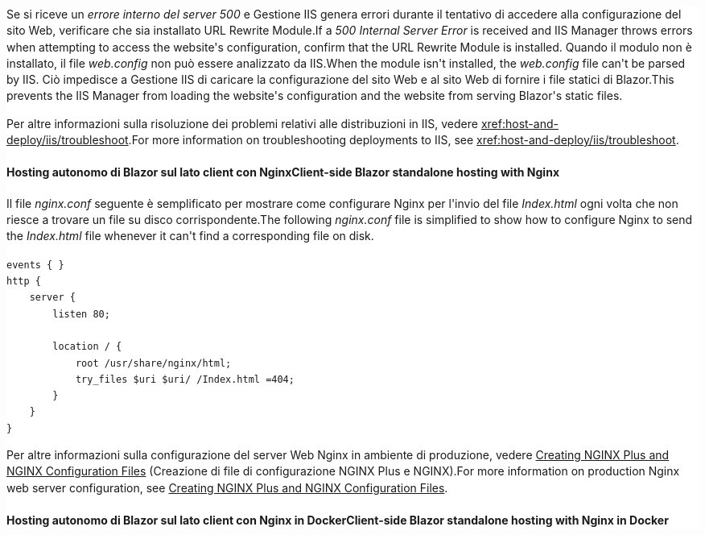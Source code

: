 <span data-ttu-id="5b598-243">Se si riceve un *errore interno del server 500* e Gestione IIS genera errori durante il tentativo di accedere alla configurazione del sito Web, verificare che sia installato URL Rewrite Module.</span><span class="sxs-lookup"><span data-stu-id="5b598-243">If a *500 Internal Server Error* is received and IIS Manager throws errors when attempting to access the website's configuration, confirm that the URL Rewrite Module is installed.</span></span> <span data-ttu-id="5b598-244">Quando il modulo non è installato, il file *web.config* non può essere analizzato da IIS.</span><span class="sxs-lookup"><span data-stu-id="5b598-244">When the module isn't installed, the *web.config* file can't be parsed by IIS.</span></span> <span data-ttu-id="5b598-245">Ciò impedisce a Gestione IIS di caricare la configurazione del sito Web e al sito Web di fornire i file statici di Blazor.</span><span class="sxs-lookup"><span data-stu-id="5b598-245">This prevents the IIS Manager from loading the website's configuration and the website from serving Blazor's static files.</span></span>

<span data-ttu-id="5b598-246">Per altre informazioni sulla risoluzione dei problemi relativi alle distribuzioni in IIS, vedere <xref:host-and-deploy/iis/troubleshoot>.</span><span class="sxs-lookup"><span data-stu-id="5b598-246">For more information on troubleshooting deployments to IIS, see <xref:host-and-deploy/iis/troubleshoot>.</span></span>

#### <a name="client-side-blazor-standalone-hosting-with-nginx"></a><span data-ttu-id="5b598-247">Hosting autonomo di Blazor sul lato client con Nginx</span><span class="sxs-lookup"><span data-stu-id="5b598-247">Client-side Blazor standalone hosting with Nginx</span></span>

<span data-ttu-id="5b598-248">Il file *nginx.conf* seguente è semplificato per mostrare come configurare Nginx per l'invio del file *Index.html* ogni volta che non riesce a trovare un file su disco corrispondente.</span><span class="sxs-lookup"><span data-stu-id="5b598-248">The following *nginx.conf* file is simplified to show how to configure Nginx to send the *Index.html* file whenever it can't find a corresponding file on disk.</span></span>

```
events { }
http {
    server {
        listen 80;

        location / {
            root /usr/share/nginx/html;
            try_files $uri $uri/ /Index.html =404;
        }
    }
}
```

<span data-ttu-id="5b598-249">Per altre informazioni sulla configurazione del server Web Nginx in ambiente di produzione, vedere [Creating NGINX Plus and NGINX Configuration Files](https://docs.nginx.com/nginx/admin-guide/basic-functionality/managing-configuration-files/) (Creazione di file di configurazione NGINX Plus e NGINX).</span><span class="sxs-lookup"><span data-stu-id="5b598-249">For more information on production Nginx web server configuration, see [Creating NGINX Plus and NGINX Configuration Files](https://docs.nginx.com/nginx/admin-guide/basic-functionality/managing-configuration-files/).</span></span>

#### <a name="client-side-blazor-standalone-hosting-with-nginx-in-docker"></a><span data-ttu-id="5b598-250">Hosting autonomo di Blazor sul lato client con Nginx in Docker</span><span class="sxs-lookup"><span data-stu-id="5b598-250">Client-side Blazor standalone hosting with Nginx in Docker</span></span>
